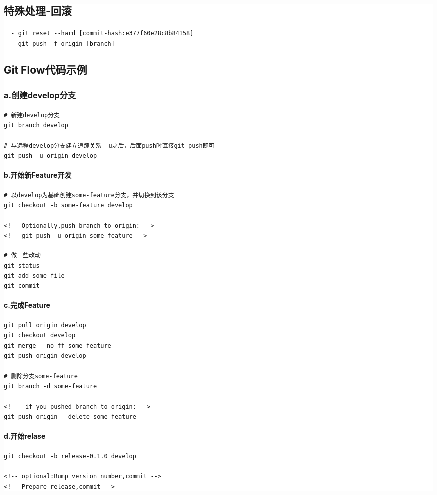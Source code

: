 ## 特殊处理-回滚
```
  - git reset --hard [commit-hash:e377f60e28c8b84158]
  - git push -f origin [branch]
```

## Git Flow代码示例
### a.创建develop分支
```
# 新建develop分支
git branch develop 

# 与远程develop分支建立追踪关系 -u之后，后面push时直接git push即可
git push -u origin develop
```
#### b.开始新Feature开发
```
# 以develop为基础创建some-feature分支，并切换到该分支
git checkout -b some-feature develop 

<!-- Optionally,push branch to origin: -->
<!-- git push -u origin some-feature -->

# 做一些改动
git status
git add some-file
git commit
```
#### c.完成Feature
```
git pull origin develop
git checkout develop
git merge --no-ff some-feature
git push origin develop

# 删除分支some-feature
git branch -d some-feature

<!--  if you pushed branch to origin: -->
git push origin --delete some-feature

```
#### d.开始relase
```
git checkout -b release-0.1.0 develop

<!-- optional:Bump version number,commit -->
<!-- Prepare release,commit -->
```
